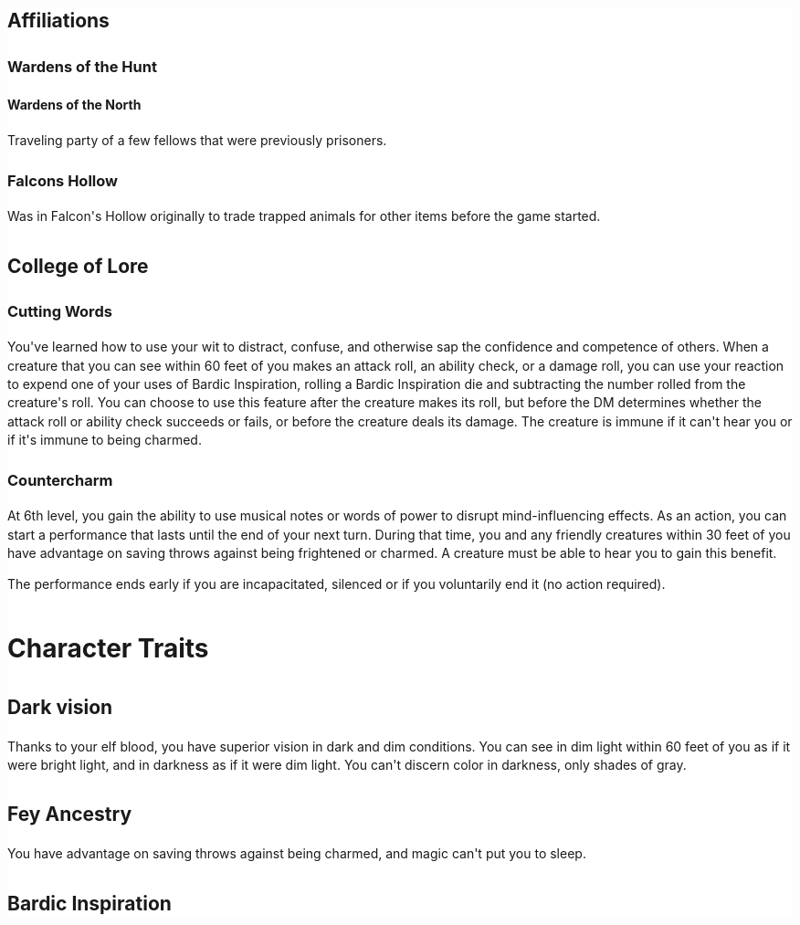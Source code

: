 ## Affiliations

### Wardens of the Hunt

#### Wardens of the North
Traveling party of a few fellows that were previously prisoners.

### Falcons Hollow
Was in Falcon's Hollow originally to trade trapped animals for other items before the game started.

## College of Lore

### Cutting Words

You've learned how to use your wit to distract, confuse, and otherwise sap the confidence and competence of others.
When a creature that you can see within 60 feet of you makes an attack roll, an ability check, or a damage roll, you can use your reaction to expend one of your uses of Bardic Inspiration, rolling a Bardic Inspiration die and subtracting the number rolled from the creature's roll.
You can choose to use this feature after the creature makes its roll, but before the DM determines whether the attack roll or ability check succeeds or fails, or before the creature deals its damage.
The creature is immune if it can't hear you or if it's immune to being charmed.

### Countercharm

At 6th level, you gain the ability to use musical notes or words of power to disrupt mind-influencing effects.
As an action, you can start a performance that lasts until the end of your next turn.
During that time, you and any friendly creatures within 30 feet of you have advantage
on saving throws against being frightened or charmed. A creature must be able to hear you to gain this benefit.

The performance ends early if you are incapacitated, silenced or if you voluntarily end it (no action required).

# Character Traits

## Dark vision

Thanks to your elf blood, you have superior vision in dark and dim conditions.
You can see in dim light within 60 feet of you as if it were bright light, and in darkness as if it were dim light.
You can't discern color in darkness, only shades of gray.

## Fey Ancestry

You have advantage on saving throws against being charmed, and magic can't put you to sleep.

## Bardic Inspiration
